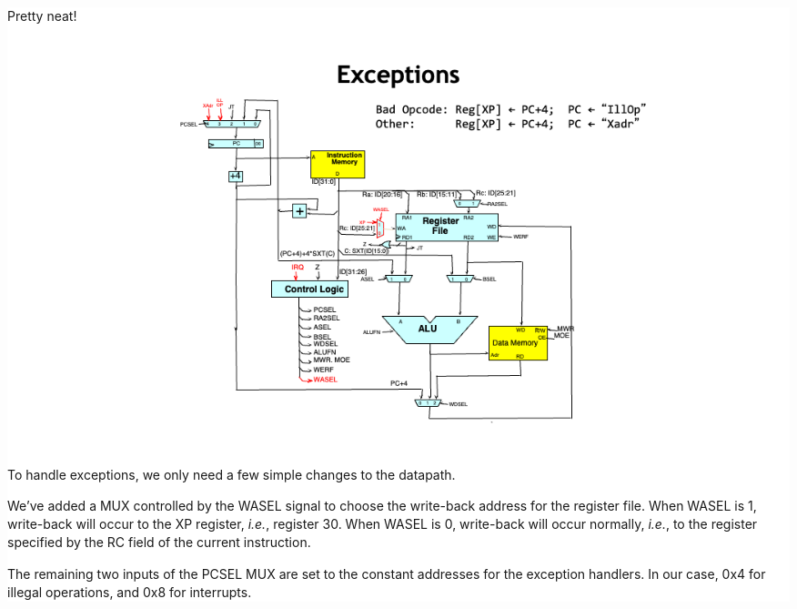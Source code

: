 <p>Pretty neat!</p>

<p align="center"><img style="height:450px;" src="lecture_slides/beta/Slide28.png?raw=true"/></p>

<p>To handle exceptions, we only need a few simple changes to the
datapath.</p>

<p>We&#700;ve added a MUX controlled by the WASEL signal to
choose the write-back address for the register file.  When WASEL
is 1, write-back will occur to the XP register, <i>i.e.</i>,
register 30.  When WASEL is 0, write-back will occur
normally, <i>i.e.</i>, to the register specified by the RC field
of the current instruction.</p>

<p>The remaining two inputs of the PCSEL MUX are set to the
constant addresses for the exception handlers.  In our case, 0x4
for illegal operations, and 0x8 for interrupts.</p>
